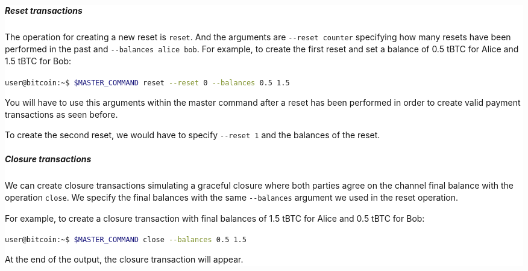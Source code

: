 ##### Reset transactions
The operation for creating a new reset is `reset`. And the arguments are `--reset counter` specifying how many resets have been performed in the past and `--balances alice bob`. For example, to create the first reset and set a balance of 0.5 tBTC for Alice and 1.5 tBTC for Bob:
```bash
user@bitcoin:~$ $MASTER_COMMAND reset --reset 0 --balances 0.5 1.5
```
You will have to use this arguments within the master command after a reset has been performed in order to create valid payment transactions as seen before.

To create the second reset, we would have to specify `--reset 1` and the balances of the reset.

##### Closure transactions
We can create closure transactions simulating a graceful closure where both parties agree on the channel final balance with the operation `close`. We specify the final balances with the same `--balances` argument we used in the reset operation.

For example, to create a closure transaction with final balances of 1.5 tBTC for Alice and 0.5 tBTC for Bob:

```bash
user@bitcoin:~$ $MASTER_COMMAND close --balances 0.5 1.5
```

At the end of the output, the closure transaction will appear.
